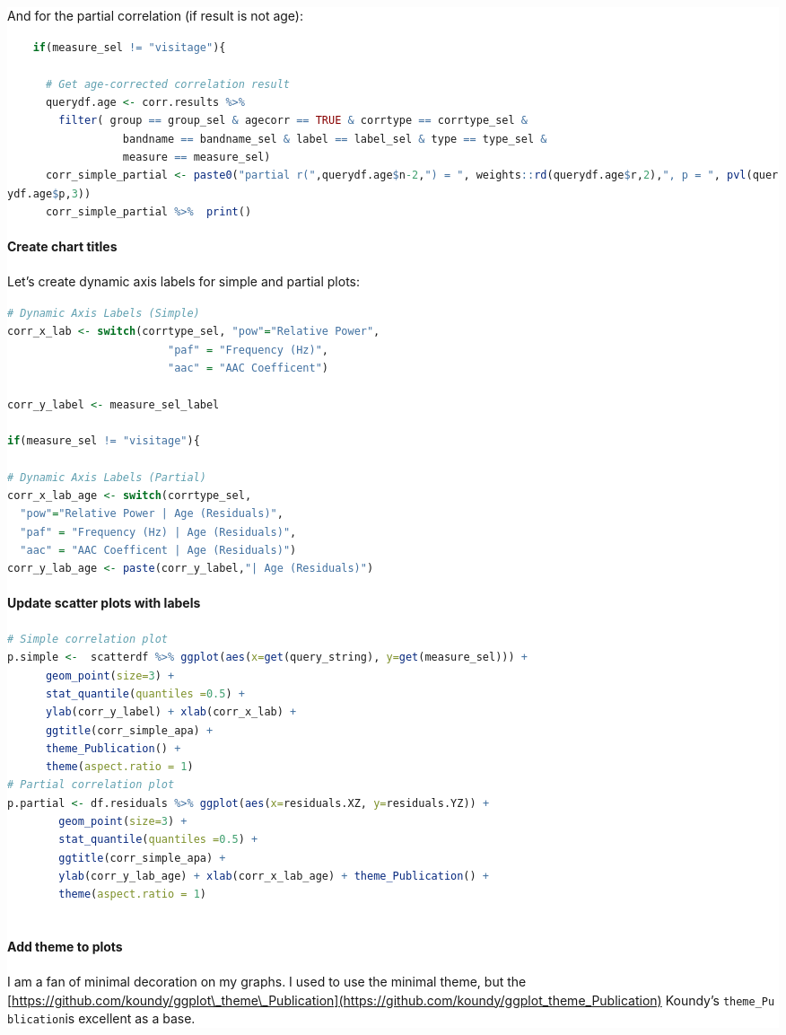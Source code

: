 ```r
```
And for the partial correlation (if result is not age):
```r
    if(measure_sel != "visitage"){
      
      # Get age-corrected correlation result
      querydf.age <- corr.results %>% 
        filter( group == group_sel & agecorr == TRUE & corrtype == corrtype_sel &
                  bandname == bandname_sel & label == label_sel & type == type_sel &
                  measure == measure_sel)
      corr_simple_partial <- paste0("partial r(",querydf.age$n-2,") = ", weights::rd(querydf.age$r,2),", p = ", pvl(querydf.age$p,3))
      corr_simple_partial %>%  print()
```
#### Create chart titles
Let’s create dynamic axis labels for simple and partial plots:
```r
# Dynamic Axis Labels (Simple)
corr_x_lab <- switch(corrtype_sel, "pow"="Relative Power",
                         "paf" = "Frequency (Hz)",
                         "aac" = "AAC Coefficent")
    
corr_y_label <- measure_sel_label
    
if(measure_sel != "visitage"){
      
# Dynamic Axis Labels (Partial)
corr_x_lab_age <- switch(corrtype_sel, 
  "pow"="Relative Power | Age (Residuals)",
  "paf" = "Frequency (Hz) | Age (Residuals)",
  "aac" = "AAC Coefficent | Age (Residuals)")
corr_y_lab_age <- paste(corr_y_label,"| Age (Residuals)")
```
#### Update scatter plots with labels
```r
# Simple correlation plot  
p.simple <-  scatterdf %>% ggplot(aes(x=get(query_string), y=get(measure_sel))) + 
      geom_point(size=3) +
      stat_quantile(quantiles =0.5) +
      ylab(corr_y_label) + xlab(corr_x_lab) + 
      ggtitle(corr_simple_apa) +
      theme_Publication() +
      theme(aspect.ratio = 1)
# Partial correlation plot
p.partial <- df.residuals %>% ggplot(aes(x=residuals.XZ, y=residuals.YZ)) + 
        geom_point(size=3) +
        stat_quantile(quantiles =0.5) + 
        ggtitle(corr_simple_apa) +
        ylab(corr_y_lab_age) + xlab(corr_x_lab_age) + theme_Publication() +
        theme(aspect.ratio = 1)
      
```
#### Add theme to plots
I am a fan of minimal decoration on my graphs. I used to use the minimal theme, but the [https://github.com/koundy/ggplot\_theme\_Publication](https://github.com/koundy/ggplot_theme_Publication) Koundy’s `theme_Publication`is excellent as a base. 
